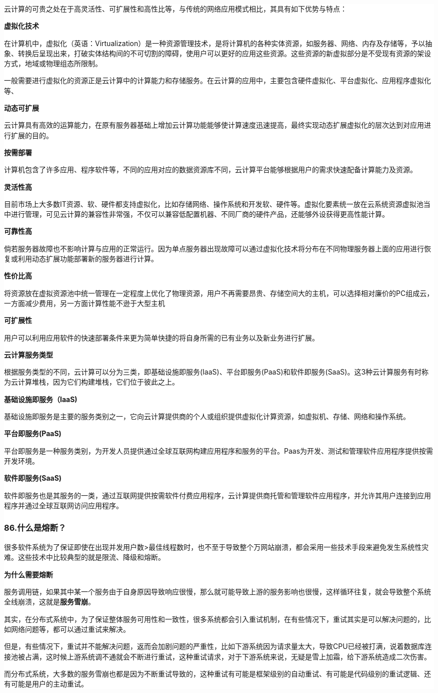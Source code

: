 云计算的可贵之处在于高灵活性、可扩展性和高性比等，与传统的网络应用模式相比，其具有如下优势与特点：

**虚拟化技术**

在计算机中，虚拟化（英语：Virtualization）是一种资源管理技术，是将计算机的各种实体资源，如服务器、网络、内存及存储等，予以抽象、转换后呈现出来，打破实体结构间的不可切割的障碍，使用户可以更好的应用这些资源。这些资源的新虚拟部分是不受现有资源的架设方式，地域或物理组态所限制。

一般需要进行虚拟化的资源正是云计算中的计算能力和存储服务。在云计算的应用中，主要包含硬件虚拟化、平台虚拟化、应用程序虚拟化等、

**动态可扩展**

云计算具有高效的运算能力，在原有服务器基础上增加云计算功能能够使计算速度迅速提高，最终实现动态扩展虚拟化的层次达到对应用进行扩展的目的。

**按需部署**

计算机包含了许多应用、程序软件等，不同的应用对应的数据资源库不同，云计算平台能够根据用户的需求快速配备计算能力及资源。

**灵活性高**

目前市场上大多数IT资源、软、硬件都支持虚拟化，比如存储网络、操作系统和开发软、硬件等。虚拟化要素统一放在云系统资源虚拟池当中进行管理，可见云计算的兼容性非常强，不仅可以兼容低配置机器、不同厂商的硬件产品，还能够外设获得更高性能计算。

**可靠性高**

倘若服务器故障也不影响计算与应用的正常运行。因为单点服务器出现故障可以通过虚拟化技术将分布在不同物理服务器上面的应用进行恢复或利用动态扩展功能部署新的服务器进行计算。

**性价比高**

将资源放在虚拟资源池中统一管理在一定程度上优化了物理资源，用户不再需要昂贵、存储空间大的主机，可以选择相对廉价的PC组成云，一方面减少费用，另一方面计算性能不逊于大型主机

**可扩展性**

用户可以利用应用软件的快速部署条件来更为简单快捷的将自身所需的已有业务以及新业务进行扩展。

**云计算服务类型**

根据服务类型的不同，云计算可以分为三类，即基础设施即服务(IaaS)、平台即服务(PaaS)和软件即服务(SaaS)。这3种云计算服务有时称为云计算堆栈，因为它们构建堆栈，它们位于彼此之上。

**基础设施即服务（IaaS)**

基础设施即服务是主要的服务类别之一，它向云计算提供商的个人或组织提供虚拟化计算资源，如虚拟机、存储、网络和操作系统。

**平台即服务(PaaS)**

平台即服务是一种服务类别，为开发人员提供通过全球互联网构建应用程序和服务的平台。Paas为开发、测试和管理软件应用程序提供按需开发环境。

**软件即服务(SaaS)**

软件即服务也是其服务的一类，通过互联网提供按需软件付费应用程序，云计算提供商托管和管理软件应用程序，并允许其用户连接到应用程序并通过全球互联网访问应用程序。

### 86.什么是熔断？

很多软件系统为了保证即使在出现并发用户数>最佳线程数时，也不至于导致整个万网站崩溃，都会采用一些技术手段来避免发生系统性灾难。这些技术中比较典型的就是限流、降级和熔断。

**为什么需要熔断**

服务调用链，如果其中某一个服务由于自身原因导致响应很慢，那么就可能导致上游的服务影响也很慢，这样循环往复，就会导致整个系统全线崩溃，这就是**服务雪崩**。

其实，在分布式系统中，为了保证整体服务可用性和一致性，很多系统都会引入重试机制，在有些情况下，重试其实是可以解决问题的，比如网络问题等，都可以通过重试来解决。

但是，有些情况下，重试并不能解决问题，返而会加剧问题的严重性，比如下游系统因为请求量太大，导致CPU已经被打满，说着数据库连接池被占满，这时候上游系统调不通就会不断进行重试，这种重试请求，对于下游系统来说，无疑是雪上加霜，给下游系统造成二次伤害。

而分布式系统，大多数的服务雪崩也都是因为不断重试导致的，这种重试有可能是框架级别的自动重试、有可能是代码级别的重试逻辑、还有可能是用户的主动重试。
